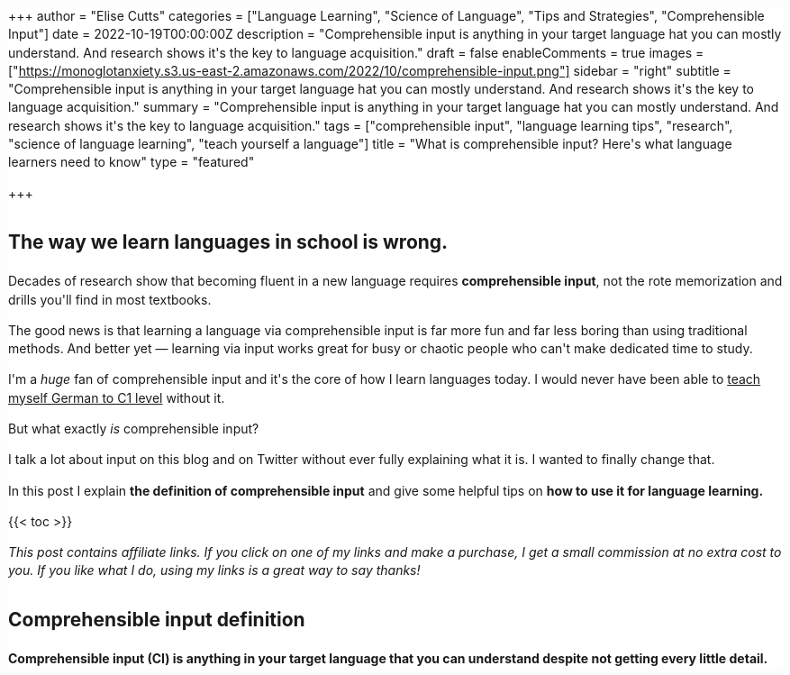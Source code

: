 +++
author = "Elise Cutts"
categories = ["Language Learning", "Science of Language", "Tips and Strategies", "Comprehensible Input"]
date = 2022-10-19T00:00:00Z
description = "Comprehensible input is anything in your target language hat you can mostly understand. And research shows it's the key to language acquisition."
draft = false
enableComments = true
images = ["https://monoglotanxiety.s3.us-east-2.amazonaws.com/2022/10/comprehensible-input.png"]
sidebar = "right"
subtitle = "Comprehensible input is anything in your target language hat you can mostly understand. And research shows it's the key to language acquisition."
summary = "Comprehensible input is anything in your target language hat you can mostly understand. And research shows it's the key to language acquisition."
tags = ["comprehensible input", "language learning tips", "research", "science of language learning", "teach yourself a language"]
title = "What is comprehensible input? Here's what language learners need to know"
type = "featured"

+++
## The way we learn languages in school is wrong.

Decades of research show that becoming fluent in a new language requires **comprehensible input**, not the rote memorization and drills you'll find in most textbooks.

The good news is that learning a language via comprehensible input is far more fun and far less boring than using traditional methods. And better yet — learning via input works great for busy or chaotic people who can't make dedicated time to study.

I'm a _huge_ fan of comprehensible input and it's the core of how I learn languages today. I would never have been able to <a target="_blank" href="https://www.monoglotanxiety.com/blog/how-i-learned-german-to-c1-using-immersion-despite-being-busy-and-disorganized/">teach myself German to C1 level</a> without it.

But what exactly _is_ comprehensible input?

I talk a lot about input on this blog and on Twitter without ever fully explaining what it is. I wanted to finally change that.

In this post I explain **the definition of comprehensible input** and give some helpful tips on **how to use it for language learning.**

{{< toc >}}

_This post contains affiliate links. If you click on one of my links and make a purchase, I get a small commission at no extra cost to you. If you like what I do, using my links is a great way to say thanks!_

## Comprehensible input definition

**Comprehensible input (CI) is anything in your target language that you can understand despite not getting every little detail.**
